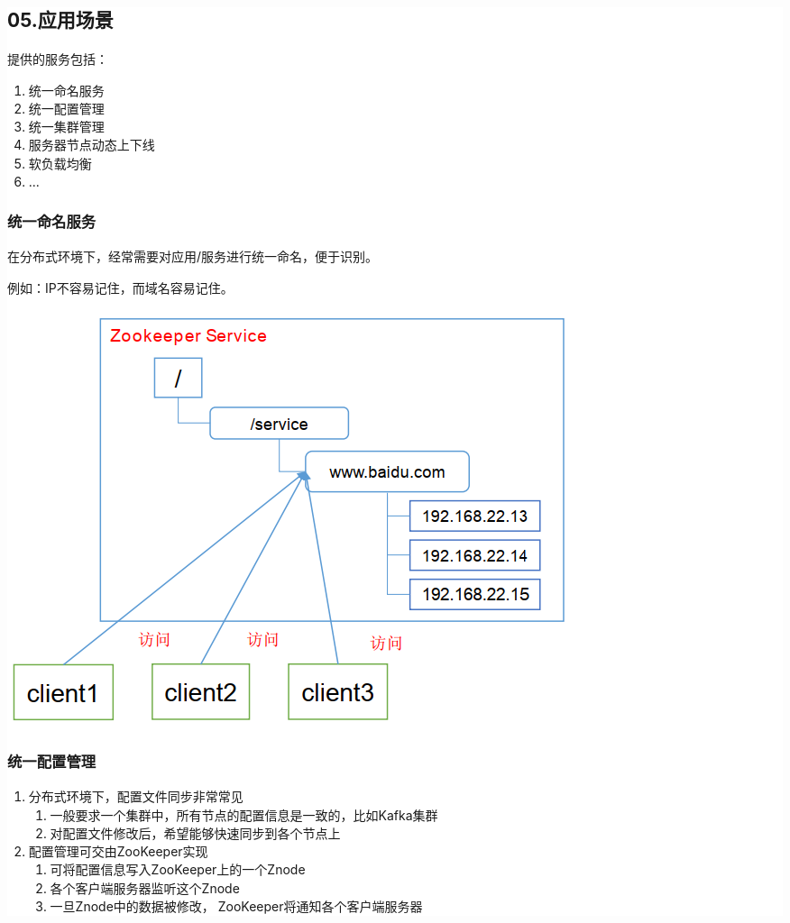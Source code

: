 ## 05.应用场景

提供的服务包括：

1. 统一命名服务
2. 统一配置管理
3. 统一集群管理
4. 服务器节点动态上下线
5. 软负载均衡
6. ...

### 统一命名服务 ###

在分布式环境下，经常需要对应用/服务进行统一命名，便于识别。

例如：IP不容易记住，而域名容易记住。

![](/assets/imgs/04.png)

### 统一配置管理 ###

1. 分布式环境下，配置文件同步非常常见
	1. 一般要求一个集群中，所有节点的配置信息是一致的，比如Kafka集群
	2. 对配置文件修改后，希望能够快速同步到各个节点上
2. 配置管理可交由ZooKeeper实现
	1. 可将配置信息写入ZooKeeper上的一个Znode
	2. 各个客户端服务器监听这个Znode
	3. 一旦Znode中的数据被修改， ZooKeeper将通知各个客户端服务器
